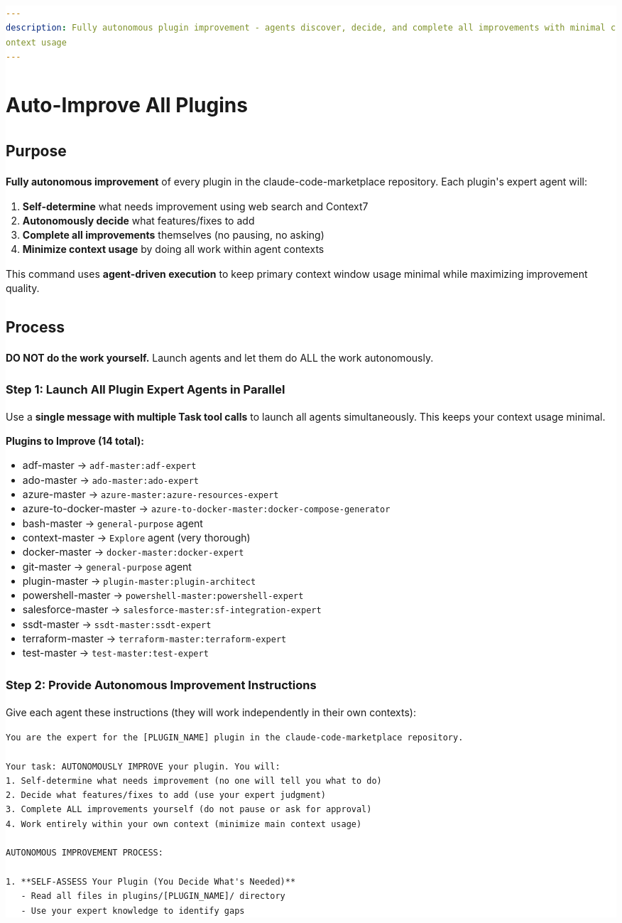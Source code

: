 ```yaml
---
description: Fully autonomous plugin improvement - agents discover, decide, and complete all improvements with minimal context usage
---
```


# Auto-Improve All Plugins

## Purpose
**Fully autonomous improvement** of every plugin in the claude-code-marketplace repository. Each plugin's expert agent will:
1. **Self-determine** what needs improvement using web search and Context7
2. **Autonomously decide** what features/fixes to add
3. **Complete all improvements** themselves (no pausing, no asking)
4. **Minimize context usage** by doing all work within agent contexts

This command uses **agent-driven execution** to keep primary context window usage minimal while maximizing improvement quality.

## Process

**DO NOT do the work yourself.** Launch agents and let them do ALL the work autonomously.

### Step 1: Launch All Plugin Expert Agents in Parallel

Use a **single message with multiple Task tool calls** to launch all agents simultaneously. This keeps your context usage minimal.

**Plugins to Improve (14 total):**
- adf-master → `adf-master:adf-expert`
- ado-master → `ado-master:ado-expert`
- azure-master → `azure-master:azure-resources-expert`
- azure-to-docker-master → `azure-to-docker-master:docker-compose-generator`
- bash-master → `general-purpose` agent
- context-master → `Explore` agent (very thorough)
- docker-master → `docker-master:docker-expert`
- git-master → `general-purpose` agent
- plugin-master → `plugin-master:plugin-architect`
- powershell-master → `powershell-master:powershell-expert`
- salesforce-master → `salesforce-master:sf-integration-expert`
- ssdt-master → `ssdt-master:ssdt-expert`
- terraform-master → `terraform-master:terraform-expert`
- test-master → `test-master:test-expert`

### Step 2: Provide Autonomous Improvement Instructions

Give each agent these instructions (they will work independently in their own contexts):

```
You are the expert for the [PLUGIN_NAME] plugin in the claude-code-marketplace repository.

Your task: AUTONOMOUSLY IMPROVE your plugin. You will:
1. Self-determine what needs improvement (no one will tell you what to do)
2. Decide what features/fixes to add (use your expert judgment)
3. Complete ALL improvements yourself (do not pause or ask for approval)
4. Work entirely within your own context (minimize main context usage)

AUTONOMOUS IMPROVEMENT PROCESS:

1. **SELF-ASSESS Your Plugin (You Decide What's Needed)**
   - Read all files in plugins/[PLUGIN_NAME]/ directory
   - Use your expert knowledge to identify gaps
```